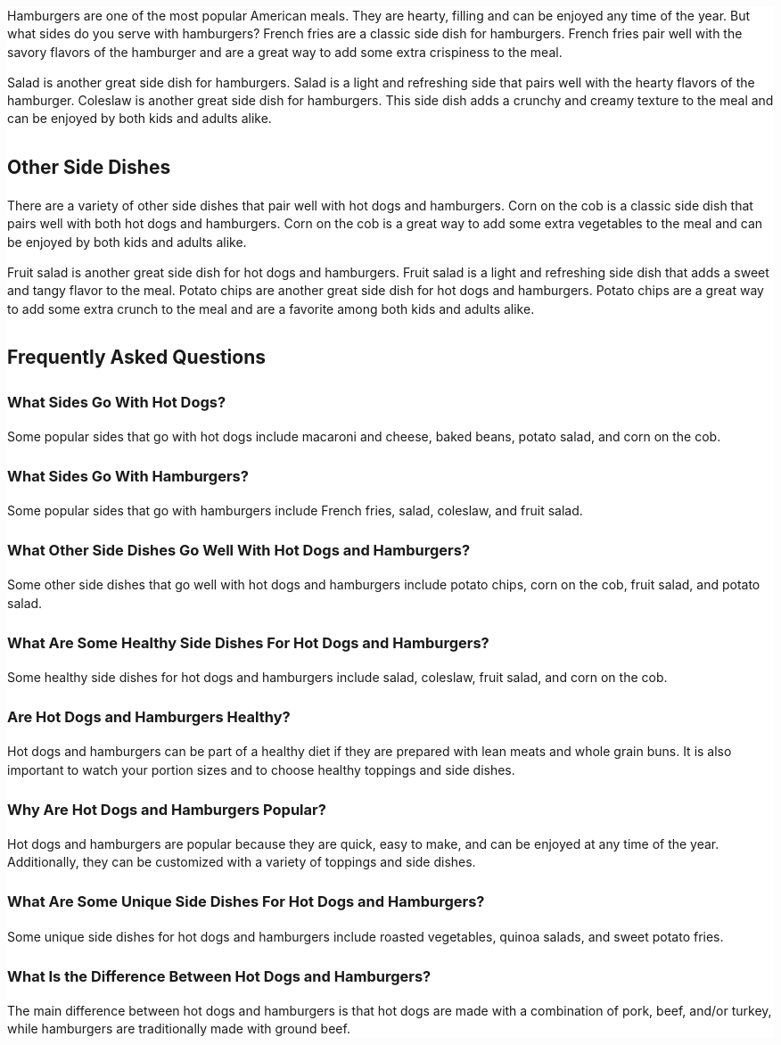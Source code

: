 Hamburgers are one of the most popular American meals. They are hearty, filling and can be enjoyed any time of the year. But what sides do you serve with hamburgers? French fries are a classic side dish for hamburgers. French fries pair well with the savory flavors of the hamburger and are a great way to add some extra crispiness to the meal. 

Salad is another great side dish for hamburgers. Salad is a light and refreshing side that pairs well with the hearty flavors of the hamburger. Coleslaw is another great side dish for hamburgers. This side dish adds a crunchy and creamy texture to the meal and can be enjoyed by both kids and adults alike. 

<h2>Other Side Dishes</h2>

There are a variety of other side dishes that pair well with hot dogs and hamburgers. Corn on the cob is a classic side dish that pairs well with both hot dogs and hamburgers. Corn on the cob is a great way to add some extra vegetables to the meal and can be enjoyed by both kids and adults alike. 

Fruit salad is another great side dish for hot dogs and hamburgers. Fruit salad is a light and refreshing side dish that adds a sweet and tangy flavor to the meal. Potato chips are another great side dish for hot dogs and hamburgers. Potato chips are a great way to add some extra crunch to the meal and are a favorite among both kids and adults alike. 

<h2>Frequently Asked Questions</h2>

<h3>What Sides Go With Hot Dogs?</h3>

Some popular sides that go with hot dogs include macaroni and cheese, baked beans, potato salad, and corn on the cob.

<h3>What Sides Go With Hamburgers?</h3>

Some popular sides that go with hamburgers include French fries, salad, coleslaw, and fruit salad. 

<h3>What Other Side Dishes Go Well With Hot Dogs and Hamburgers?</h3>

Some other side dishes that go well with hot dogs and hamburgers include potato chips, corn on the cob, fruit salad, and potato salad. 

<h3>What Are Some Healthy Side Dishes For Hot Dogs and Hamburgers?</h3>

Some healthy side dishes for hot dogs and hamburgers include salad, coleslaw, fruit salad, and corn on the cob. 

<h3>Are Hot Dogs and Hamburgers Healthy?</h3>

Hot dogs and hamburgers can be part of a healthy diet if they are prepared with lean meats and whole grain buns. It is also important to watch your portion sizes and to choose healthy toppings and side dishes. 

<h3>Why Are Hot Dogs and Hamburgers Popular?</h3>

Hot dogs and hamburgers are popular because they are quick, easy to make, and can be enjoyed at any time of the year. Additionally, they can be customized with a variety of toppings and side dishes. 

<h3>What Are Some Unique Side Dishes For Hot Dogs and Hamburgers?</h3>

Some unique side dishes for hot dogs and hamburgers include roasted vegetables, quinoa salads, and sweet potato fries. 

<h3>What Is the Difference Between Hot Dogs and Hamburgers?</h3>

The main difference between hot dogs and hamburgers is that hot dogs are made with a combination of pork, beef, and/or turkey, while hamburgers are traditionally made with ground beef. 

